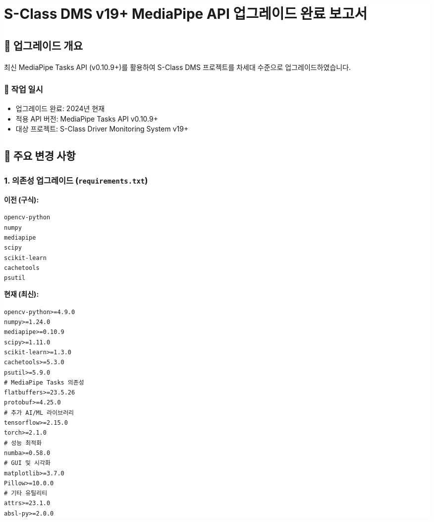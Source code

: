# S-Class DMS v19+ MediaPipe API 업그레이드 완료 보고서

## 🚀 업그레이드 개요

최신 MediaPipe Tasks API (v0.10.9+)를 활용하여 S-Class DMS 프로젝트를 차세대 수준으로 업그레이드하였습니다.

### 📅 작업 일시
- 업그레이드 완료: 2024년 현재
- 적용 API 버전: MediaPipe Tasks API v0.10.9+
- 대상 프로젝트: S-Class Driver Monitoring System v19+

## 🔄 주요 변경 사항

### 1. 의존성 업그레이드 (`requirements.txt`)

**이전 (구식):**
```txt
opencv-python
numpy
mediapipe
scipy
scikit-learn
cachetools
psutil
```

**현재 (최신):**
```txt
opencv-python>=4.9.0
numpy>=1.24.0
mediapipe>=0.10.9
scipy>=1.11.0
scikit-learn>=1.3.0
cachetools>=5.3.0
psutil>=5.9.0
# MediaPipe Tasks 의존성
flatbuffers>=23.5.26
protobuf>=4.25.0
# 추가 AI/ML 라이브러리
tensorflow>=2.15.0
torch>=2.1.0
# 성능 최적화
numba>=0.58.0
# GUI 및 시각화
matplotlib>=3.7.0
Pillow>=10.0.0
# 기타 유틸리티
attrs>=23.1.0
absl-py>=2.0.0
```
